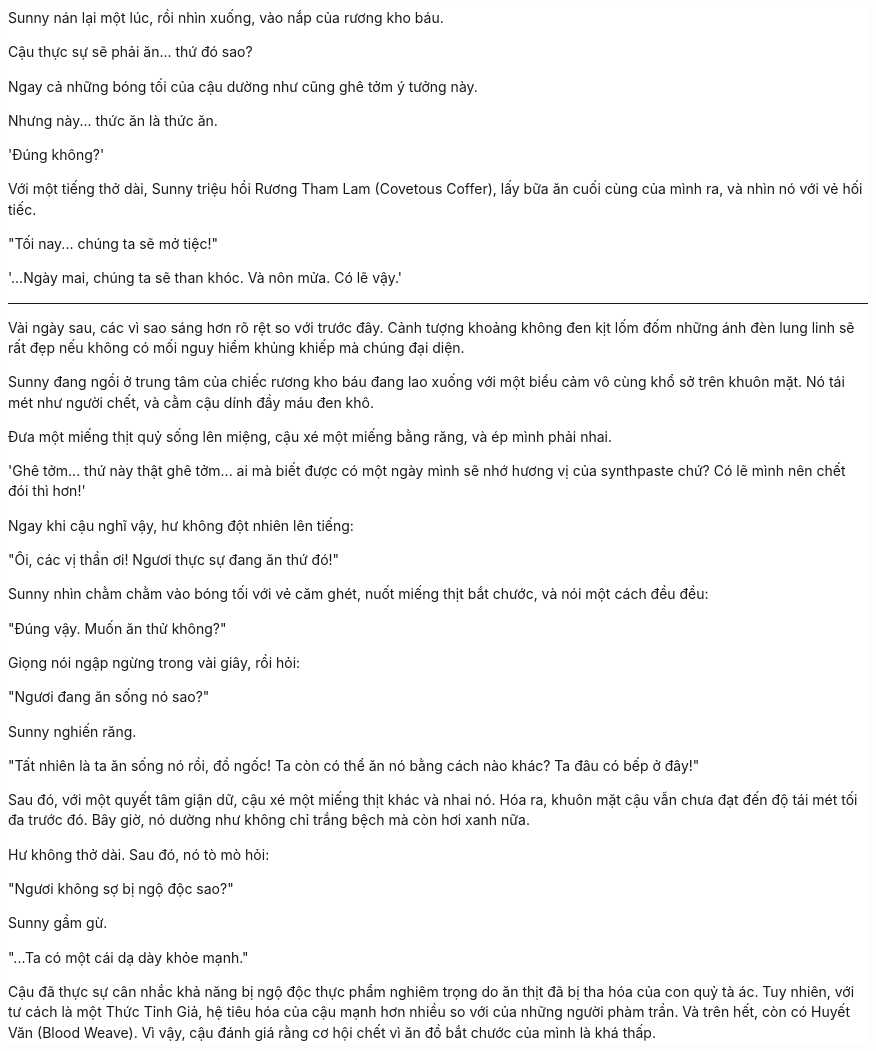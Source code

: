Sunny nán lại một lúc, rồi nhìn xuống, vào nắp của rương kho báu.

Cậu thực sự sẽ phải ăn... thứ đó sao?

Ngay cả những bóng tối của cậu dường như cũng ghê tởm ý tưởng này.

Nhưng này... thức ăn là thức ăn.

'Đúng không?'

Với một tiếng thở dài, Sunny triệu hồi Rương Tham Lam (Covetous Coffer), lấy bữa ăn cuối cùng của mình ra, và nhìn nó với vẻ hối tiếc.

"Tối nay... chúng ta sẽ mở tiệc!"

'...Ngày mai, chúng ta sẽ than khóc. Và nôn mửa. Có lẽ vậy.'

***

Vài ngày sau, các vì sao sáng hơn rõ rệt so với trước đây. Cảnh tượng khoảng không đen kịt lốm đốm những ánh đèn lung linh sẽ rất đẹp nếu không có mối nguy hiểm khủng khiếp mà chúng đại diện.

Sunny đang ngồi ở trung tâm của chiếc rương kho báu đang lao xuống với một biểu cảm vô cùng khổ sở trên khuôn mặt. Nó tái mét như người chết, và cằm cậu dính đầy máu đen khô.

Đưa một miếng thịt quỷ sống lên miệng, cậu xé một miếng bằng răng, và ép mình phải nhai.

'Ghê tởm... thứ này thật ghê tởm... ai mà biết được có một ngày mình sẽ nhớ hương vị của synthpaste chứ? Có lẽ mình nên chết đói thì hơn!'

Ngay khi cậu nghĩ vậy, hư không đột nhiên lên tiếng:

"Ôi, các vị thần ơi! Ngươi thực sự đang ăn thứ đó!"

Sunny nhìn chằm chằm vào bóng tối với vẻ căm ghét, nuốt miếng thịt bắt chước, và nói một cách đều đều:

"Đúng vậy. Muốn ăn thử không?"

Giọng nói ngập ngừng trong vài giây, rồi hỏi:

"Ngươi đang ăn sống nó sao?"

Sunny nghiến răng.

"Tất nhiên là ta ăn sống nó rồi, đồ ngốc! Ta còn có thể ăn nó bằng cách nào khác? Ta đâu có bếp ở đây!"

Sau đó, với một quyết tâm giận dữ, cậu xé một miếng thịt khác và nhai nó. Hóa ra, khuôn mặt cậu vẫn chưa đạt đến độ tái mét tối đa trước đó. Bây giờ, nó dường như không chỉ trắng bệch mà còn hơi xanh nữa.

Hư không thở dài. Sau đó, nó tò mò hỏi:

"Ngươi không sợ bị ngộ độc sao?"

Sunny gầm gừ.

"...Ta có một cái dạ dày khỏe mạnh."

Cậu đã thực sự cân nhắc khả năng bị ngộ độc thực phẩm nghiêm trọng do ăn thịt đã bị tha hóa của con quỷ tà ác. Tuy nhiên, với tư cách là một Thức Tỉnh Giả, hệ tiêu hóa của cậu mạnh hơn nhiều so với của những người phàm trần. Và trên hết, còn có Huyết Văn (Blood Weave). Vì vậy, cậu đánh giá rằng cơ hội chết vì ăn đồ bắt chước của mình là khá thấp.

